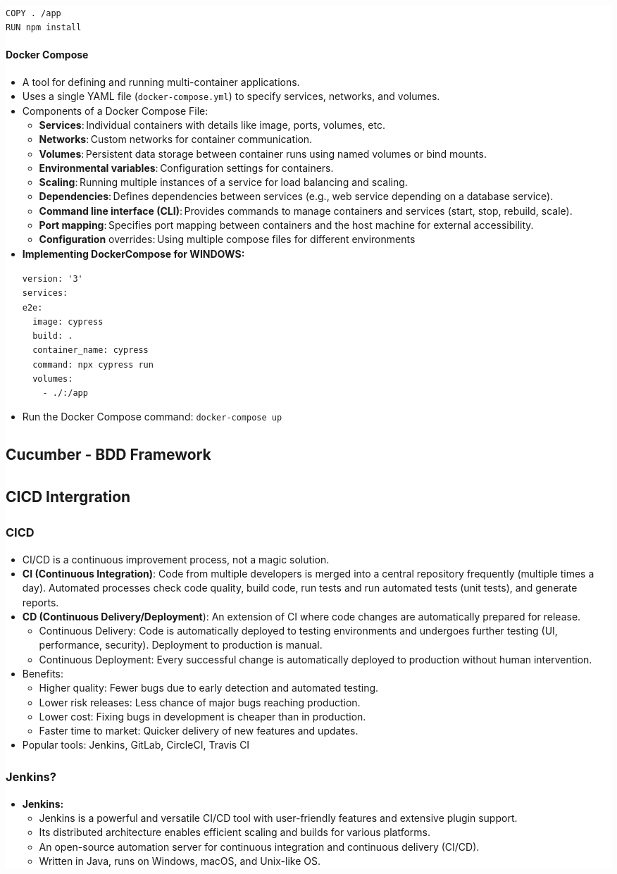   ```#Below in place of <Cypress Version> replace with cypress version installed in your system
  COPY . /app
  RUN npm install
   ```

#### Docker Compose

- A tool for defining and running multi-container applications.
- Uses a single YAML file (`docker-compose.yml`) to specify services, networks, and volumes.
- Components of a Docker Compose File:
  - **Services**: Individual containers with details like image, ports, volumes, etc.
  - **Networks**: Custom networks for container communication.
  - **Volumes**: Persistent data storage between container runs using named volumes or bind mounts.
  - **Environmental variables**: Configuration settings for containers.
  - **Scaling**: Running multiple instances of a service for load balancing and scaling.
  - **Dependencies**: Defines dependencies between services (e.g., web service depending on a database service).
  - **Command line interface (CLI)**: Provides commands to manage containers and services (start, stop, rebuild, scale).
  - **Port mapping**: Specifies port mapping between containers and the host machine for external accessibility.
  - **Configuration** overrides: Using multiple compose files for different environments
- **Implementing DockerCompose for WINDOWS:**
  ```
  version: '3'
  services: 
  e2e:
    image: cypress
    build: .
    container_name: cypress
    command: npx cypress run
    volumes:
      - ./:/app
  ```
- Run the Docker Compose command: `docker-compose up` 
## Cucumber - BDD Framework

## CICD Intergration
### CICD
- CI/CD is a continuous improvement process, not a magic solution. 
- **CI (Continuous Integration)**: Code from multiple developers is merged into a central repository frequently (multiple times a day). Automated processes check code quality, build code, run tests and run automated tests (unit tests), and generate reports. 
- **CD (Continuous Delivery/Deployment**): An extension of CI where code changes are automatically prepared for release. 
  - Continuous Delivery: Code is automatically deployed to testing environments and undergoes further testing (UI, performance, security). Deployment to production is manual. 
  - Continuous Deployment: Every successful change is automatically deployed to production without human intervention. 
- Benefits: 
  - Higher quality: Fewer bugs due to early detection and automated testing. 
  - Lower risk releases: Less chance of major bugs reaching production. 
  - Lower cost: Fixing bugs in development is cheaper than in production. 
  - Faster time to market: Quicker delivery of new features and updates. 
- Popular tools: Jenkins, GitLab, CircleCI, Travis CI 
### Jenkins? 
  - **Jenkins:**
    - Jenkins is a powerful and versatile CI/CD tool with user-friendly features and extensive plugin support. 
    - Its distributed architecture enables efficient scaling and builds for various platforms. 
    - An open-source automation server for continuous integration and continuous delivery (CI/CD). 
    - Written in Java, runs on Windows, macOS, and Unix-like OS. 
